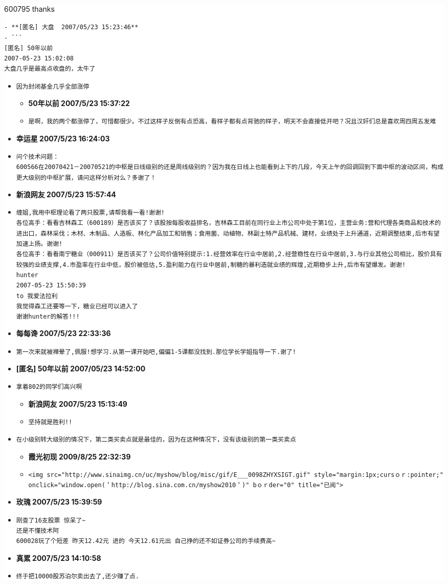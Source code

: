   600795
  thanks
  ```
- **[匿名] 大盘  2007/05/23 15:23:46**
- ```
  [匿名] 50年以前 
  2007-05-23 15:02:08 
  大盘几乎是最高点收盘的，太牛了 
  ```
   - ```
     因为封闭基金几乎全部涨停 
     ```
      - **50年以前 2007/5/23 15:37:22**
      - ```
        是啊，我的两个都涨停了，可惜都很少。不过这样子反倒有点恐高，看样子都有点背驰的样子，明天不会直接低开吧？况且汉奸们总是喜欢周四周五发难
        ```
- **幸运星 2007/5/23 16:24:03**
- ```
  问个技术问题：
  600566在20070421－20070521的中枢是日线级别的还是周线级别的？因为我在日线上也能看到上下的几段，今天上午的回调回到下面中枢的波动区间，构成更大级别的中枢扩展，请问这样分析对么？多谢了！
  ```
- **新浪网友 2007/5/23 15:57:44**
- ```
  缠姐,我用中枢理论看了两只股票,请帮我看一看!谢谢!
  各位高手：看看吉林森工（600189）是否该买了？该股按每股收益排名，吉林森工目前在同行业上市公司中处于第1位，主营业务:营和代理各类商品和技术的进出口，森林采伐；木材、木制品、人造板、林化产品加工和销售；食用菌、动植物、林副土特产品机械、建材，业绩处于上升通道，近期调整结束,后市有望加速上扬。谢谢!
  各位高手：看看南宁糖业（000911）是否该买了？公司价值特别提示:1.经营效率在行业中居前,2.经营稳性在行业中居前,3.与行业其他公司相比，股价具有较强的业绩支撑,4.市盈率在行业中低，股价被低估,5.盈利能力在行业中居前,制糖的暴利造就业绩的辉煌,近期稳步上升,后市有望爆发。谢谢! 
  hunter 
  2007-05-23 15:50:39 
  to 我爱法拉利
  我觉得森工还要等一下，糖业已经可以进入了
  谢谢hunter的解答!!!
  ```
- **每每谗 2007/5/23 22:33:36**
- ```
  第一次来就被禅晕了,佩服!想学习.从第一课开始吧,偏偏1-5课都没找到.那位学长学姐指导一下.谢了!
  ```
- **[匿名] 50年以前  2007/05/23 14:52:00**
- ```
  拿着802的同学们高兴啊 
  ```
   - **新浪网友 2007/5/23 15:13:49**
   - ```
     坚持就是胜利!!
     ```
- ```
  在小级别转大级别的情况下，第二类买卖点就是最佳的，因为在这种情况下，没有该级别的第一类买卖点
  ```
   - **霞光初现 2009/8/25 22:32:39**
   - ```
     <img src="http://www.sinaimg.cn/uc/myshow/blog/misc/gif/E___0098ZHYXSIGT.gif" style="margin:1px;cursｏｒ:pointer;" onclick="window.open(＇http://blog.sina.com.cn/myshow2010＇)" bｏｒder="0" title="已阅">
     ```
- **玫瑰 2007/5/23 15:39:59**
- ```
  刚查了16支股票 惊呆了~
  还是不懂技术阿 
  600028玩了个短差 昨天12.42元 进的 今天12.61元出 自己挣的还不如证券公司的手续费高~
  ```
- **真累 2007/5/23 14:10:58**
- ```
  终于把10000股苏泊尔卖出去了,还少赚了点.